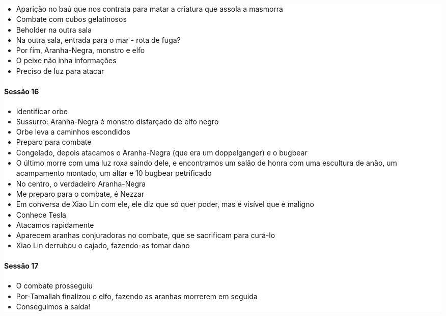 - Aparição no baú que nos contrata para matar a criatura que assola a masmorra
- Combate com cubos gelatinosos
- Beholder na outra sala
- Na outra sala, entrada para o mar - rota de fuga?
- Por fim, Aranha-Negra, monstro e elfo
- O peixe não inha informações
- Preciso de luz para atacar
#### Sessão 16
- Identificar orbe
- Sussurro: Aranha-Negra é monstro disfarçado de elfo negro
- Orbe leva a caminhos escondidos
- Preparo para combate
- Congelado, depois atacamos o Aranha-Negra (que era um doppelganger) e o bugbear
- O último morre com uma luz roxa saindo dele, e encontramos um salão de honra com uma escultura de anão, um acampamento montado, um altar e 10 bugbear petrificado
- No centro, o verdadeiro Aranha-Negra
- Me preparo para o combate, é Nezzar
- Em conversa de Xiao Lin com ele, ele diz que só quer poder, mas é visível que é maligno
- Conhece Tesla
- Atacamos rapidamente
- Aparecem aranhas conjuradoras no combate, que se sacrificam para curá-lo
- Xiao Lin derrubou o cajado, fazendo-as tomar dano
#### Sessão 17
- O combate prosseguiu
- Por-Tamallah finalizou o elfo, fazendo as aranhas morrerem em seguida
- Conseguimos a saída!
